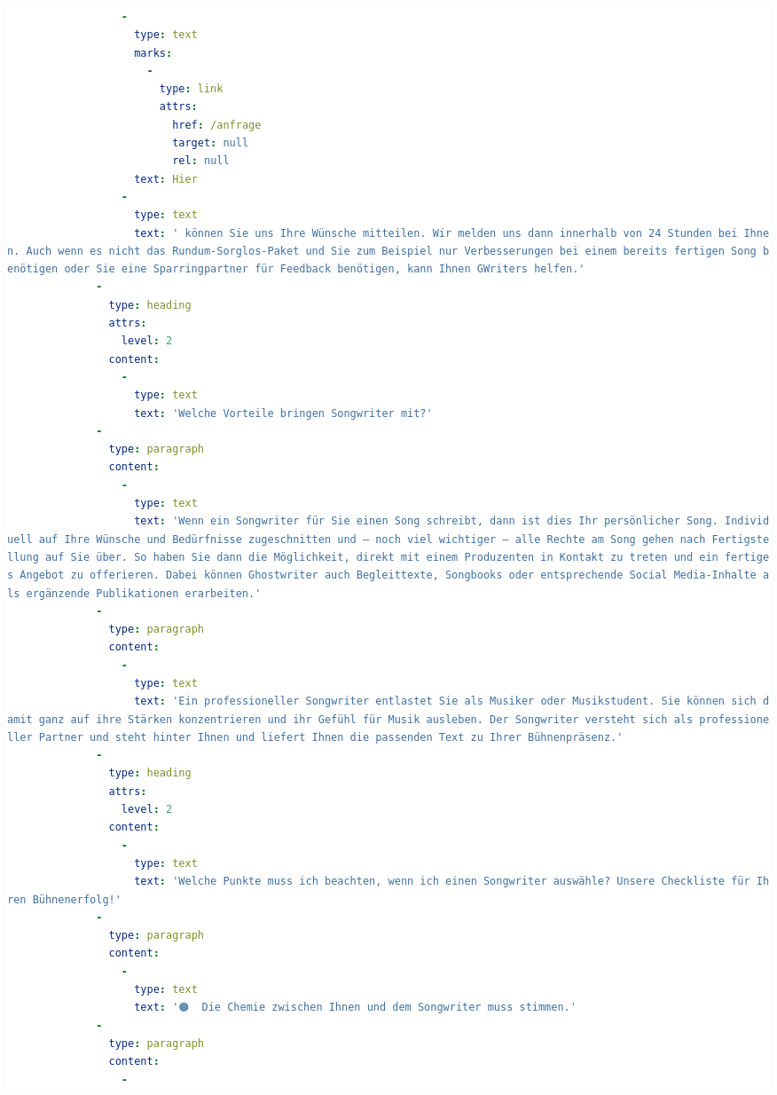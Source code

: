 ```yaml
                  -
                    type: text
                    marks:
                      -
                        type: link
                        attrs:
                          href: /anfrage
                          target: null
                          rel: null
                    text: Hier
                  -
                    type: text
                    text: ' können Sie uns Ihre Wünsche mitteilen. Wir melden uns dann innerhalb von 24 Stunden bei Ihnen. Auch wenn es nicht das Rundum-Sorglos-Paket und Sie zum Beispiel nur Verbesserungen bei einem bereits fertigen Song benötigen oder Sie eine Sparringpartner für Feedback benötigen, kann Ihnen GWriters helfen.'
              -
                type: heading
                attrs:
                  level: 2
                content:
                  -
                    type: text
                    text: 'Welche Vorteile bringen Songwriter mit?'
              -
                type: paragraph
                content:
                  -
                    type: text
                    text: 'Wenn ein Songwriter für Sie einen Song schreibt, dann ist dies Ihr persönlicher Song. Individuell auf Ihre Wünsche und Bedürfnisse zugeschnitten und – noch viel wichtiger – alle Rechte am Song gehen nach Fertigstellung auf Sie über. So haben Sie dann die Möglichkeit, direkt mit einem Produzenten in Kontakt zu treten und ein fertiges Angebot zu offerieren. Dabei können Ghostwriter auch Begleittexte, Songbooks oder entsprechende Social Media-Inhalte als ergänzende Publikationen erarbeiten.'
              -
                type: paragraph
                content:
                  -
                    type: text
                    text: 'Ein professioneller Songwriter entlastet Sie als Musiker oder Musikstudent. Sie können sich damit ganz auf ihre Stärken konzentrieren und ihr Gefühl für Musik ausleben. Der Songwriter versteht sich als professioneller Partner und steht hinter Ihnen und liefert Ihnen die passenden Text zu Ihrer Bühnenpräsenz.'
              -
                type: heading
                attrs:
                  level: 2
                content:
                  -
                    type: text
                    text: 'Welche Punkte muss ich beachten, wenn ich einen Songwriter auswähle? Unsere Checkliste für Ihren Bühnenerfolg!'
              -
                type: paragraph
                content:
                  -
                    type: text
                    text: '🟠  Die Chemie zwischen Ihnen und dem Songwriter muss stimmen.'
              -
                type: paragraph
                content:
                  -
```